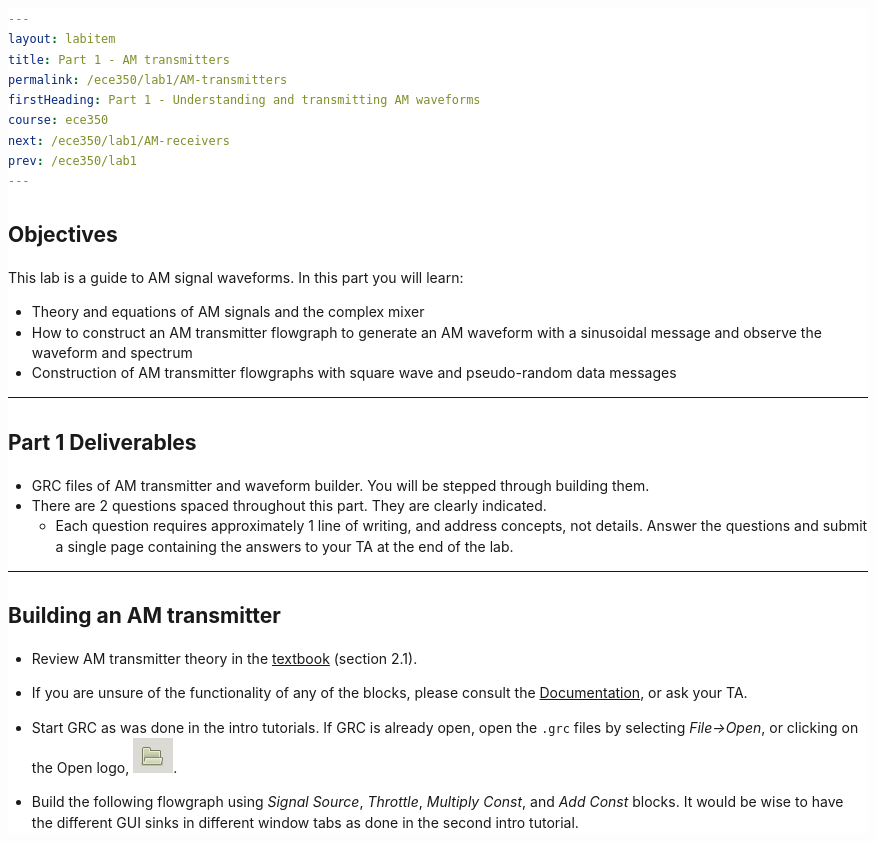 ```yaml
---
layout: labitem
title: Part 1 - AM transmitters
permalink: /ece350/lab1/AM-transmitters
firstHeading: Part 1 - Understanding and transmitting AM waveforms
course: ece350
next: /ece350/lab1/AM-receivers
prev: /ece350/lab1
---
```




## Objectives

This lab is a guide to AM signal waveforms. In this part you will learn:

- Theory and equations of AM signals and the complex mixer
- How to construct an AM transmitter flowgraph to generate an AM waveform with a sinusoidal message and observe the waveform and spectrum
- Construction of AM transmitter flowgraphs with square wave and pseudo-random data messages

---

## Part 1 Deliverables

- GRC files of AM transmitter and waveform builder. You will be stepped through building them.
- There are 2 questions spaced throughout this part. They are clearly indicated.
  - Each question requires approximately 1 line of writing, and address concepts, not details. Answer the questions and submit a single page containing the answers to your TA at the end of the lab.

---

## Building an AM transmitter

- Review AM transmitter theory in the [textbook](../../_docs/pdriessen_textbook.pdf) (section 2.1).

- If you are unsure of the functionality of any of the blocks, please consult the [Documentation](https://wiki.gnuradio.org/index.php/Category:Block_Docs), or ask your TA.

- Start GRC as was done in the intro tutorials. If GRC is already open, open the `.grc` files by selecting *File->Open*, or clicking on the Open logo, ![part1_grc-open-icon.png](figures/part1_grc-open-icon.png).

- Build the following flowgraph using *Signal Source*, *Throttle*, *Multiply Const*, and *Add Const* blocks. It would be wise to have the different GUI sinks in different window tabs as done in the second intro tutorial.

